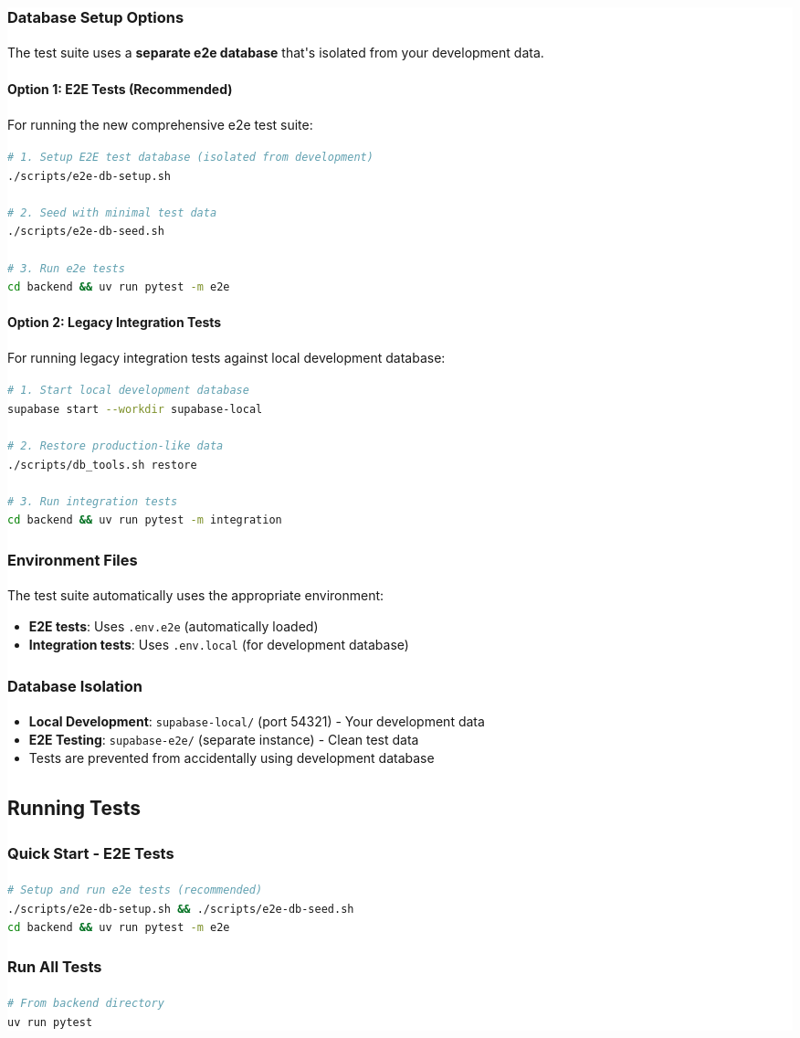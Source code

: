 ### Database Setup Options

The test suite uses a **separate e2e database** that's isolated from your development data.

#### Option 1: E2E Tests (Recommended)
For running the new comprehensive e2e test suite:

```bash
# 1. Setup E2E test database (isolated from development)
./scripts/e2e-db-setup.sh

# 2. Seed with minimal test data
./scripts/e2e-db-seed.sh

# 3. Run e2e tests
cd backend && uv run pytest -m e2e
```

#### Option 2: Legacy Integration Tests
For running legacy integration tests against local development database:

```bash
# 1. Start local development database
supabase start --workdir supabase-local

# 2. Restore production-like data
./scripts/db_tools.sh restore

# 3. Run integration tests
cd backend && uv run pytest -m integration
```

### Environment Files
The test suite automatically uses the appropriate environment:
- **E2E tests**: Uses `.env.e2e` (automatically loaded)
- **Integration tests**: Uses `.env.local` (for development database)

### Database Isolation
- **Local Development**: `supabase-local/` (port 54321) - Your development data
- **E2E Testing**: `supabase-e2e/` (separate instance) - Clean test data
- Tests are prevented from accidentally using development database

## Running Tests

### Quick Start - E2E Tests
```bash
# Setup and run e2e tests (recommended)
./scripts/e2e-db-setup.sh && ./scripts/e2e-db-seed.sh
cd backend && uv run pytest -m e2e
```

### Run All Tests
```bash
# From backend directory
uv run pytest
```
